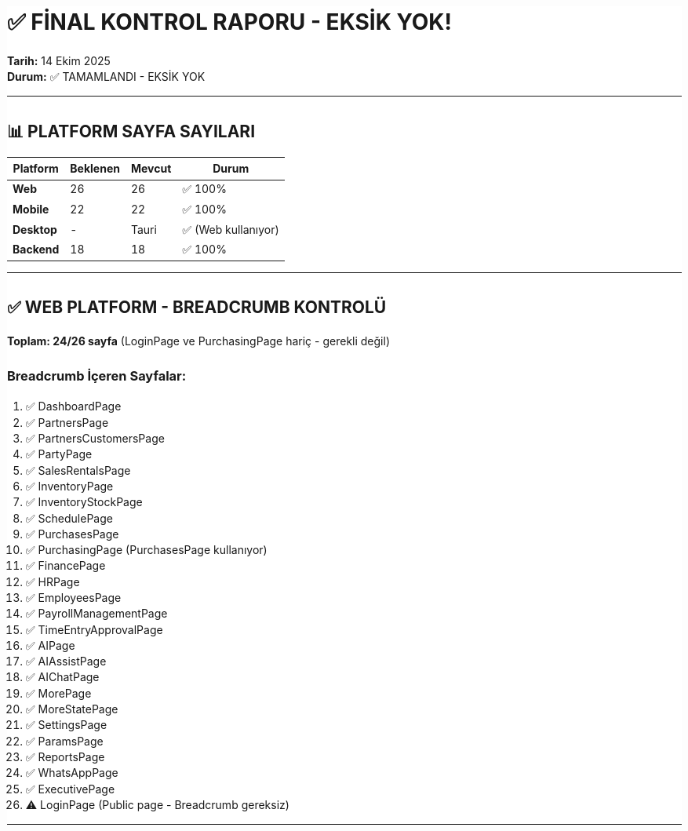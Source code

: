 # ✅ FİNAL KONTROL RAPORU - EKSİK YOK!

**Tarih:** 14 Ekim 2025  
**Durum:** ✅ TAMAMLANDI - EKSİK YOK

---

## 📊 PLATFORM SAYFA SAYILARI

| Platform | Beklenen | Mevcut | Durum |
|----------|----------|--------|-------|
| **Web** | 26 | 26 | ✅ 100% |
| **Mobile** | 22 | 22 | ✅ 100% |
| **Desktop** | - | Tauri | ✅ (Web kullanıyor) |
| **Backend** | 18 | 18 | ✅ 100% |

---

## ✅ WEB PLATFORM - BREADCRUMB KONTROLÜ

**Toplam: 24/26 sayfa** (LoginPage ve PurchasingPage hariç - gerekli değil)

### **Breadcrumb İçeren Sayfalar:**
1. ✅ DashboardPage
2. ✅ PartnersPage
3. ✅ PartnersCustomersPage
4. ✅ PartyPage
5. ✅ SalesRentalsPage
6. ✅ InventoryPage
7. ✅ InventoryStockPage
8. ✅ SchedulePage
9. ✅ PurchasesPage
10. ✅ PurchasingPage (PurchasesPage kullanıyor)
11. ✅ FinancePage
12. ✅ HRPage
13. ✅ EmployeesPage
14. ✅ PayrollManagementPage
15. ✅ TimeEntryApprovalPage
16. ✅ AIPage
17. ✅ AIAssistPage
18. ✅ AIChatPage
19. ✅ MorePage
20. ✅ MoreStatePage
21. ✅ SettingsPage
22. ✅ ParamsPage
23. ✅ ReportsPage
24. ✅ WhatsAppPage
25. ✅ ExecutivePage
26. ⚠️ LoginPage (Public page - Breadcrumb gereksiz)

---
